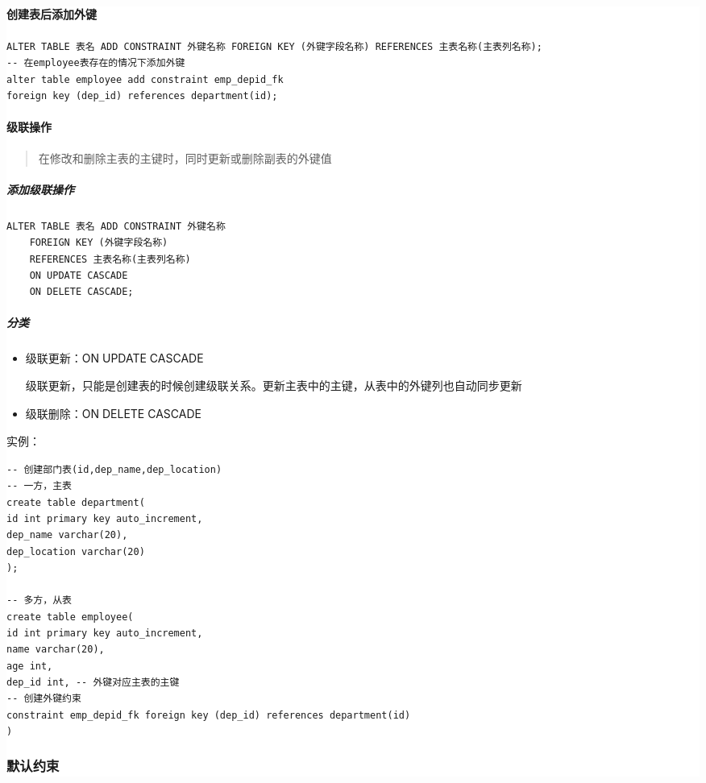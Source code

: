 #### 创建表后添加外键

```mysql
ALTER TABLE 表名 ADD CONSTRAINT 外键名称 FOREIGN KEY (外键字段名称) REFERENCES 主表名称(主表列名称);
-- 在employee表存在的情况下添加外键
alter table employee add constraint emp_depid_fk
foreign key (dep_id) references department(id);
```

#### 级联操作

> 在修改和删除主表的主键时，同时更新或删除副表的外键值

##### 添加级联操作

```mysql
ALTER TABLE 表名 ADD CONSTRAINT 外键名称 
	FOREIGN KEY (外键字段名称) 
	REFERENCES 主表名称(主表列名称) 
	ON UPDATE CASCADE
	ON DELETE CASCADE;
```

##### 分类

- 级联更新：ON UPDATE CASCADE

  级联更新，只能是创建表的时候创建级联关系。更新主表中的主键，从表中的外键列也自动同步更新

- 级联删除：ON DELETE CASCADE



实例：

```mysql
-- 创建部门表(id,dep_name,dep_location)
-- 一方，主表
create table department(
id int primary key auto_increment,
dep_name varchar(20),
dep_location varchar(20)
);

-- 多方，从表
create table employee(
id int primary key auto_increment,
name varchar(20),
age int,
dep_id int, -- 外键对应主表的主键
-- 创建外键约束
constraint emp_depid_fk foreign key (dep_id) references department(id)
)
```



### 默认约束
